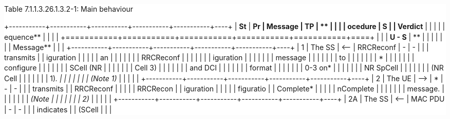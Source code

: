 Table 7.1.1.3.26.1.3.2-1: Main behaviour

+-----------+-----------+-----------+-----------+-----------+----+
| **St**    | **Pr      | **Message | **TP**    | **        |    |
|           | ocedure** | S         |           | Verdict** |    |
|           |           | equence** |           |           |    |
+===========+===========+===========+===========+===========+====+
|           |           | **U - S** | **        |           |    |
|           |           |           | Message** |           |    |
+-----------+-----------+-----------+-----------+-----------+----+
| 1         | The SS    | \<\--     | RRCReconf | \-        | \- |
|           | transmits |           | iguration |           |    |
|           | an        |           |           |           |    |
|           | RRCReconf |           |           |           |    |
|           | iguration |           |           |           |    |
|           | message   |           |           |           |    |
|           | to        |           |           |           |    |
|           | *         |           |           |           |    |
|           | configure |           |           |           |    |
|           | SCell (NR |           |           |           |    |
|           | Cell 3)   |           |           |           |    |
|           | and DCI   |           |           |           |    |
|           | format    |           |           |           |    |
|           | 0-3 on*   |           |           |           |    |
|           | NR SpCell |           |           |           |    |
|           | (NR Cell  |           |           |           |    |
|           | 1)*.      |           |           |           |    |
|           | (Note 1)* |           |           |           |    |
+-----------+-----------+-----------+-----------+-----------+----+
| 2         | The UE    | \--\>     | *         | \-        | \- |
|           | transmits |           | RRCReconf |           |    |
|           | RRCRecon  |           | iguration |           |    |
|           | figuratio |           | Complete* |           |    |
|           | nComplete |           |           |           |    |
|           | message.  |           |           |           |    |
|           | *(Note    |           |           |           |    |
|           | 2)*       |           |           |           |    |
+-----------+-----------+-----------+-----------+-----------+----+
| 2A        | The SS    | \<\--     | MAC PDU   | \-        | \- |
|           | indicates |           | (SCell    |           |    |